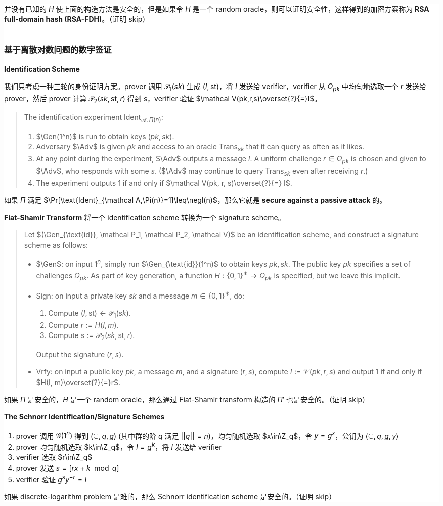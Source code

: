 并没有已知的 $H$ 使上面的构造方法是安全的，但是如果令 $H$ 是一个 random oracle，则可以证明安全性，这样得到的加密方案称为 **RSA full-domain hash (RSA-FDH)**。（证明 skip）

---

### 基于离散对数问题的数字签证

**Identification Scheme**

我们只考虑一种三轮的身份证明方案。prover 调用 $\mathcal P_1(sk)$ 生成 $(I,\text{st})$，将 $I$ 发送给 verifier，verifier 从 $\Omega_{pk}$ 中均匀地选取一个 $r$ 发送给 prover，然后 prover 计算 $\mathcal P_2(sk, \text{st}, r)$ 得到 $s$，verifier 验证 $\mathcal V(pk,r,s)\overset{?}{=}I$。

> The identification experiment $\text{Ident}_{\mathcal A,\Pi(n)}$:
> 
> 1. $\Gen(1^n)$ is run to obtain keys $(pk, sk)$.
> 2. Adversary $\Adv$ is given $pk$ and access to an oracle $\text{Trans}_{sk}$ that it can query as often as it likes.
> 3. At any point during the experiment, $\Adv$ outputs a message $I$. A uniform challenge $r\in \Omega_{pk}$ is chosen and given to $\Adv$, who responds with some $s$. ($\Adv$ may continue to query $\text{Trans}_{sk}$ even after receiving $r$.)
> 4. The experiment outputs $1$ if and only if $\mathcal V(pk, r, s)\overset{?}{=} I$.

如果 $\Pi$ 满足 $\Pr[\text{Ident}_{\mathcal A,\Pi(n)}=1]\leq\negl(n)$，那么它就是 **secure against a passive attack** 的。

**Fiat-Shamir Transform** 将一个 identification scheme 转换为一个 signature scheme。

> Let $(\Gen_{\text{id}}, \mathcal P_1, \mathcal P_2, \mathcal V)$ be an identification scheme, and construct a signature scheme as follows:
> 
> - $\Gen$: on input $1^n$, simply run $\Gen_{\text{id}}(1^n)$ to obtain keys $pk, sk$. The public key $pk$ specifies a set of challenges $\Omega_{pk}$. As part of key generation, a function $H:\{0, 1\}^∗\to \Omega_{pk}$ is specified, but we leave this implicit.
> - $\text{Sign}$: on input a private key $sk$ and a message $m\in\{0, 1\}^∗$, do:
> 
>    1. Compute $(I,\text{st}) \leftarrow \mathcal P_1(sk)$.
>    2. Compute $r := H(I, m)$.
>    3. Compute $s := \mathcal P_2(sk,\text{st}, r)$.
> 
>    Output the signature $(r, s)$.
> - $\text{Vrfy}$: on input a public key $pk$, a message $m$, and a signature $(r, s)$, compute $I:=\mathcal V(pk, r, s)$ and output $1$ if and only if $H(I, m)\overset{?}{=}r$.

如果 $\Pi$ 是安全的，$H$ 是一个 random oracle，那么通过 Fiat-Shamir transform 构造的 $\Pi'$ 也是安全的。（证明 skip）

**The Schnorr Identification/Signature Schemes**

1. prover 调用 $\mathcal G(1^n)$ 得到 $(\mathbb G,q,g)$ (其中群的阶 $q$ 满足 $||q||=n$)，均匀随机选取 $x\in\Z_q$，令 $y=g^x$，公钥为 $\langle\mathbb G, q, g, y\rangle$
2. prover 均匀随机选取 $k\in\Z_q$，令 $I=g^k$，将 $I$ 发送给 verifier
3. verifier 选取 $r\in\Z_q$
4. prover 发送 $s=[rx+k\mod q]$
5. verifier 验证 $g^sy^{-r}=I$

如果 discrete-logarithm problem 是难的，那么 Schnorr identification scheme 是安全的。（证明 skip）
